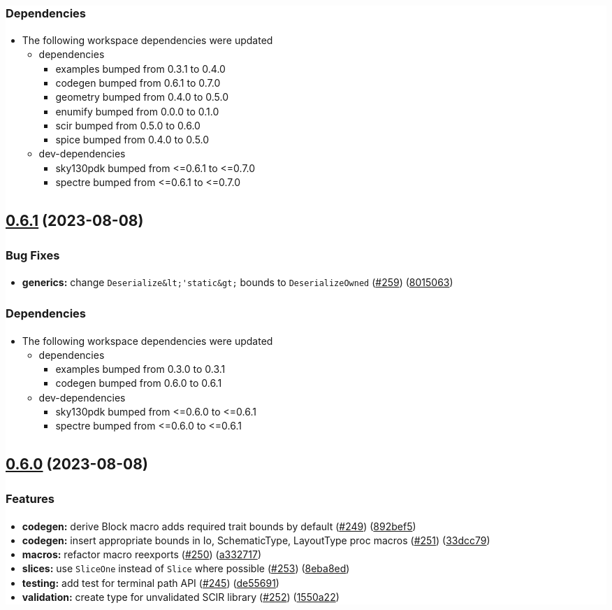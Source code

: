 ### Dependencies

* The following workspace dependencies were updated
  * dependencies
    * examples bumped from 0.3.1 to 0.4.0
    * codegen bumped from 0.6.1 to 0.7.0
    * geometry bumped from 0.4.0 to 0.5.0
    * enumify bumped from 0.0.0 to 0.1.0
    * scir bumped from 0.5.0 to 0.6.0
    * spice bumped from 0.4.0 to 0.5.0
  * dev-dependencies
    * sky130pdk bumped from <=0.6.1 to <=0.7.0
    * spectre bumped from <=0.6.1 to <=0.7.0

## [0.6.1](https://github.com/substrate-labs/substrate2/compare/substrate-v0.6.0...substrate-v0.6.1) (2023-08-08)


### Bug Fixes

* **generics:** change `Deserialize&lt;'static&gt;` bounds to `DeserializeOwned` ([#259](https://github.com/substrate-labs/substrate2/issues/259)) ([8015063](https://github.com/substrate-labs/substrate2/commit/80150630b094a04a75cfc5b681255b80caf4f895))


### Dependencies

* The following workspace dependencies were updated
  * dependencies
    * examples bumped from 0.3.0 to 0.3.1
    * codegen bumped from 0.6.0 to 0.6.1
  * dev-dependencies
    * sky130pdk bumped from <=0.6.0 to <=0.6.1
    * spectre bumped from <=0.6.0 to <=0.6.1

## [0.6.0](https://github.com/substrate-labs/substrate2/compare/substrate-v0.5.0...substrate-v0.6.0) (2023-08-08)


### Features

* **codegen:** derive Block macro adds required trait bounds by default ([#249](https://github.com/substrate-labs/substrate2/issues/249)) ([892bef5](https://github.com/substrate-labs/substrate2/commit/892bef585548264e3fcdcc2e6523a2321c6c6897))
* **codegen:** insert appropriate bounds in Io, SchematicType, LayoutType proc macros ([#251](https://github.com/substrate-labs/substrate2/issues/251)) ([33dcc79](https://github.com/substrate-labs/substrate2/commit/33dcc797fdbeb21ad046093e655acf965fd99321))
* **macros:** refactor macro reexports ([#250](https://github.com/substrate-labs/substrate2/issues/250)) ([a332717](https://github.com/substrate-labs/substrate2/commit/a332717e549fdea50306067e1c92dc60293aed4c))
* **slices:** use `SliceOne` instead of `Slice` where possible ([#253](https://github.com/substrate-labs/substrate2/issues/253)) ([8eba8ed](https://github.com/substrate-labs/substrate2/commit/8eba8ed5aad0aa4911ae31f4521d297487256087))
* **testing:** add test for terminal path API ([#245](https://github.com/substrate-labs/substrate2/issues/245)) ([de55691](https://github.com/substrate-labs/substrate2/commit/de556912ba4460a26d2b89510070976b8d8afcfe))
* **validation:** create type for unvalidated SCIR library ([#252](https://github.com/substrate-labs/substrate2/issues/252)) ([1550a22](https://github.com/substrate-labs/substrate2/commit/1550a22b9a1c9f7cd9717feaa45d00487cc8848e))
